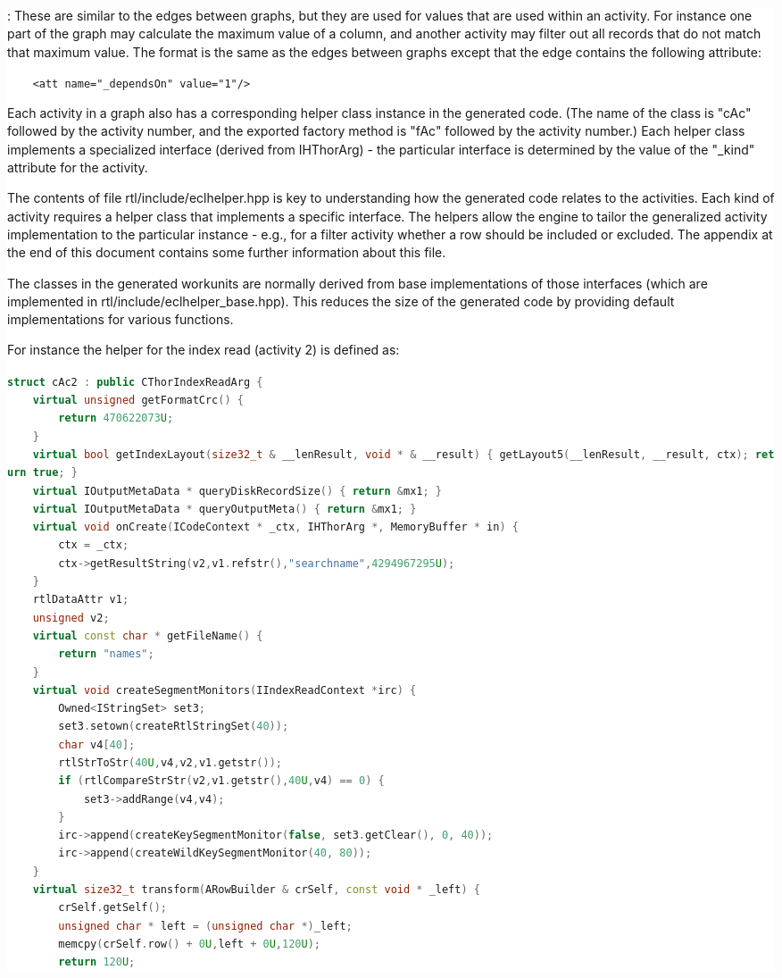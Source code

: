 :   These are similar to the edges between graphs, but they are used for
    values that are used within an activity. For instance one part of
    the graph may calculate the maximum value of a column, and another
    activity may filter out all records that do not match that maximum
    value. The format is the same as the edges between graphs except
    that the edge contains the following attribute:

        <att name="_dependsOn" value="1"/>

Each activity in a graph also has a corresponding helper class instance
in the generated code. (The name of the class is "cAc" followed by the
activity number, and the exported factory method is "fAc" followed by
the activity number.) Each helper class implements a specialized
interface (derived from IHThorArg) - the particular interface is
determined by the value of the "\_kind" attribute for the activity.

The contents of file rtl/include/eclhelper.hpp is key to understanding
how the generated code relates to the activities. Each kind of activity
requires a helper class that implements a specific interface. The
helpers allow the engine to tailor the generalized activity
implementation to the particular instance - e.g., for a filter
activity whether a row should be included or excluded. The appendix at
the end of this document contains some further information about this
file.

The classes in the generated workunits are normally derived from base
implementations of those interfaces (which are implemented in
rtl/include/eclhelper\_base.hpp). This reduces the size of the generated
code by providing default implementations for various functions.

For instance the helper for the index read (activity 2) is defined as:

```cpp
struct cAc2 : public CThorIndexReadArg {
    virtual unsigned getFormatCrc() {
        return 470622073U;
    }
    virtual bool getIndexLayout(size32_t & __lenResult, void * & __result) { getLayout5(__lenResult, __result, ctx); return true; }
    virtual IOutputMetaData * queryDiskRecordSize() { return &mx1; }
    virtual IOutputMetaData * queryOutputMeta() { return &mx1; }
    virtual void onCreate(ICodeContext * _ctx, IHThorArg *, MemoryBuffer * in) {
        ctx = _ctx;
        ctx->getResultString(v2,v1.refstr(),"searchname",4294967295U);
    }
    rtlDataAttr v1;
    unsigned v2;
    virtual const char * getFileName() {
        return "names";
    }
    virtual void createSegmentMonitors(IIndexReadContext *irc) {
        Owned<IStringSet> set3;
        set3.setown(createRtlStringSet(40));
        char v4[40];
        rtlStrToStr(40U,v4,v2,v1.getstr());
        if (rtlCompareStrStr(v2,v1.getstr(),40U,v4) == 0) {
            set3->addRange(v4,v4);
        }
        irc->append(createKeySegmentMonitor(false, set3.getClear(), 0, 40));
        irc->append(createWildKeySegmentMonitor(40, 80));
    }
    virtual size32_t transform(ARowBuilder & crSelf, const void * _left) {
        crSelf.getSelf();
        unsigned char * left = (unsigned char *)_left;
        memcpy(crSelf.row() + 0U,left + 0U,120U);
        return 120U;
```